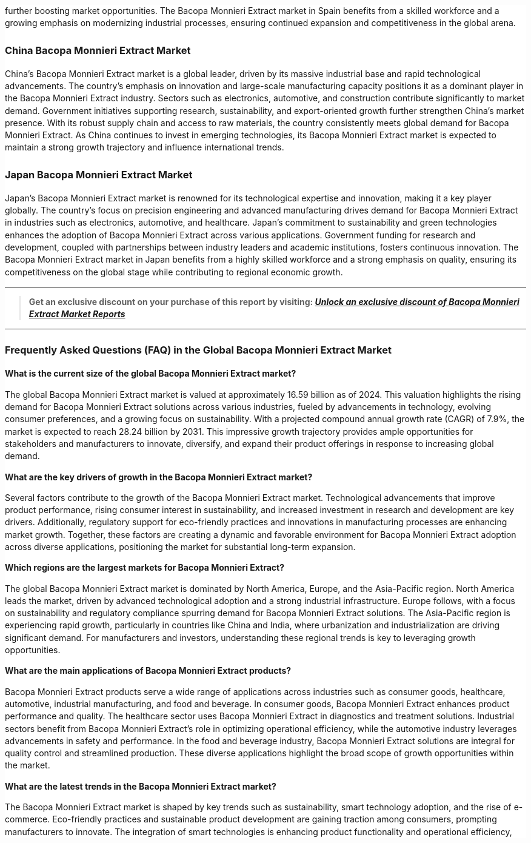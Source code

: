 further boosting market opportunities. The Bacopa Monnieri Extract market in Spain benefits from a skilled workforce and a growing emphasis on modernizing industrial processes, ensuring continued expansion and competitiveness in the global arena.</p><h3>China Bacopa Monnieri Extract Market</h3><p>China&rsquo;s Bacopa Monnieri Extract market is a global leader, driven by its massive industrial base and rapid technological advancements. The country&rsquo;s emphasis on innovation and large-scale manufacturing capacity positions it as a dominant player in the Bacopa Monnieri Extract industry. Sectors such as electronics, automotive, and construction contribute significantly to market demand. Government initiatives supporting research, sustainability, and export-oriented growth further strengthen China&rsquo;s market presence. With its robust supply chain and access to raw materials, the country consistently meets global demand for Bacopa Monnieri Extract. As China continues to invest in emerging technologies, its Bacopa Monnieri Extract market is expected to maintain a strong growth trajectory and influence international trends.</p><h3>Japan Bacopa Monnieri Extract Market</h3><p>Japan&rsquo;s Bacopa Monnieri Extract market is renowned for its technological expertise and innovation, making it a key player globally. The country&rsquo;s focus on precision engineering and advanced manufacturing drives demand for Bacopa Monnieri Extract in industries such as electronics, automotive, and healthcare. Japan&rsquo;s commitment to sustainability and green technologies enhances the adoption of Bacopa Monnieri Extract across various applications. Government funding for research and development, coupled with partnerships between industry leaders and academic institutions, fosters continuous innovation. The Bacopa Monnieri Extract market in Japan benefits from a highly skilled workforce and a strong emphasis on quality, ensuring its competitiveness on the global stage while contributing to regional economic growth.</p><hr /><blockquote><p><strong>Get an exclusive discount on your purchase of this report by visiting: <em><a href="://marketresearchpulse.com/ask-for-discount/45450?utm_source=Github&amp;utm_medium=021">Unlock an exclusive discount of Bacopa Monnieri Extract Market Reports</a></em>&nbsp;</strong></p></blockquote><hr /><h3>Frequently Asked Questions (FAQ) in the Global Bacopa Monnieri Extract Market</h3><p><strong>What is the current size of the global Bacopa Monnieri Extract market?</strong></p><p>The global Bacopa Monnieri Extract market is valued at approximately 16.59 billion as of 2024. This valuation highlights the rising demand for Bacopa Monnieri Extract solutions across various industries, fueled by advancements in technology, evolving consumer preferences, and a growing focus on sustainability. With a projected compound annual growth rate (CAGR) of 7.9%, the market is expected to reach 28.24 billion by 2031. This impressive growth trajectory provides ample opportunities for stakeholders and manufacturers to innovate, diversify, and expand their product offerings in response to increasing global demand.</p><p><strong>What are the key drivers of growth in the Bacopa Monnieri Extract market?</strong></p><p>Several factors contribute to the growth of the Bacopa Monnieri Extract market. Technological advancements that improve product performance, rising consumer interest in sustainability, and increased investment in research and development are key drivers. Additionally, regulatory support for eco-friendly practices and innovations in manufacturing processes are enhancing market growth. Together, these factors are creating a dynamic and favorable environment for Bacopa Monnieri Extract adoption across diverse applications, positioning the market for substantial long-term expansion.</p><p><strong>Which regions are the largest markets for Bacopa Monnieri Extract?</strong></p><p>The global Bacopa Monnieri Extract market is dominated by North America, Europe, and the Asia-Pacific region. North America leads the market, driven by advanced technological adoption and a strong industrial infrastructure. Europe follows, with a focus on sustainability and regulatory compliance spurring demand for Bacopa Monnieri Extract solutions. The Asia-Pacific region is experiencing rapid growth, particularly in countries like China and India, where urbanization and industrialization are driving significant demand. For manufacturers and investors, understanding these regional trends is key to leveraging growth opportunities.</p><p><strong>What are the main applications of Bacopa Monnieri Extract products?</strong></p><p>Bacopa Monnieri Extract products serve a wide range of applications across industries such as consumer goods, healthcare, automotive, industrial manufacturing, and food and beverage. In consumer goods, Bacopa Monnieri Extract enhances product performance and quality. The healthcare sector uses Bacopa Monnieri Extract in diagnostics and treatment solutions. Industrial sectors benefit from Bacopa Monnieri Extract&rsquo;s role in optimizing operational efficiency, while the automotive industry leverages advancements in safety and performance. In the food and beverage industry, Bacopa Monnieri Extract solutions are integral for quality control and streamlined production. These diverse applications highlight the broad scope of growth opportunities within the market.</p><p><strong>What are the latest trends in the Bacopa Monnieri Extract market?</strong></p><p>The Bacopa Monnieri Extract market is shaped by key trends such as sustainability, smart technology adoption, and the rise of e-commerce. Eco-friendly practices and sustainable product development are gaining traction among consumers, prompting manufacturers to innovate. The integration of smart technologies is enhancing product functionality and operational efficiency,
